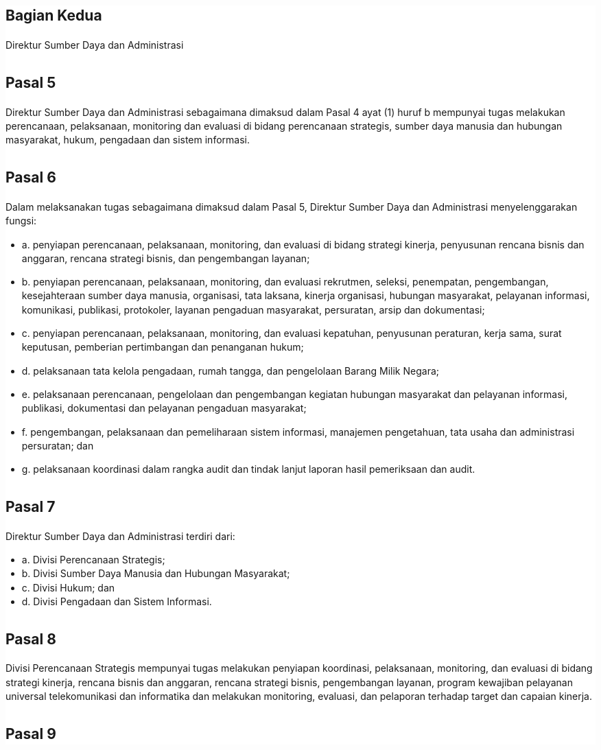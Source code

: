 ## Bagian Kedua

Direktur Sumber Daya dan Administrasi

## Pasal 5

Direktur Sumber  Daya  dan  Administrasi sebagaimana dimaksud  dalam  Pasal  4  ayat  (1)  huruf  b  mempunyai  tugas melakukan perencanaan, pelaksanaan, monitoring dan evaluasi  di  bidang  perencanaan  strategis,  sumber  daya manusia dan hubungan masyarakat, hukum, pengadaan dan sistem informasi.

## Pasal 6

Dalam  melaksanakan  tugas  sebagaimana  dimaksud  dalam Pasal 5, Direktur Sumber Daya dan Administrasi menyelenggarakan fungsi:

- a. penyiapan  perencanaan,  pelaksanaan,  monitoring,  dan evaluasi di bidang strategi kinerja, penyusunan rencana bisnis dan  anggaran,  rencana  strategi  bisnis,  dan pengembangan layanan;
- b. penyiapan  perencanaan,  pelaksanaan,  monitoring,  dan evaluasi rekrutmen, seleksi, penempatan, pengembangan,  kesejahteraan  sumber  daya  manusia, organisasi,  tata  laksana,  kinerja  organisasi,  hubungan masyarakat, pelayanan informasi, komunikasi, publikasi, protokoler,  layanan  pengaduan  masyarakat,  persuratan, arsip dan dokumentasi;
- c. penyiapan  perencanaan,  pelaksanaan,  monitoring,  dan evaluasi kepatuhan, penyusunan peraturan, kerja sama, surat keputusan, pemberian pertimbangan dan penanganan hukum;

- d. pelaksanaan  tata  kelola  pengadaan,  rumah  tangga,  dan pengelolaan Barang Milik Negara;
- e. pelaksanaan perencanaan, pengelolaan dan pengembangan  kegiatan  hubungan  masyarakat  dan pelayanan informasi, publikasi, dokumentasi dan pelayanan pengaduan masyarakat;
- f. pengembangan,  pelaksanaan  dan  pemeliharaan  sistem informasi,  manajemen  pengetahuan,  tata  usaha  dan administrasi persuratan; dan
- g. pelaksanaan  koordinasi  dalam  rangka  audit  dan  tindak lanjut laporan hasil pemeriksaan dan audit.

## Pasal 7

Direktur Sumber Daya dan Administrasi terdiri dari:

- a. Divisi Perencanaan Strategis;
- b. Divisi Sumber Daya Manusia dan Hubungan Masyarakat;
- c. Divisi Hukum; dan
- d. Divisi Pengadaan dan Sistem Informasi.

## Pasal 8

Divisi  Perencanaan  Strategis  mempunyai  tugas  melakukan penyiapan koordinasi, pelaksanaan, monitoring, dan evaluasi di  bidang  strategi  kinerja,  rencana  bisnis  dan  anggaran, rencana  strategi  bisnis,  pengembangan  layanan,  program kewajiban pelayanan universal telekomunikasi dan informatika dan melakukan monitoring, evaluasi, dan pelaporan terhadap target dan capaian kinerja.

## Pasal 9
